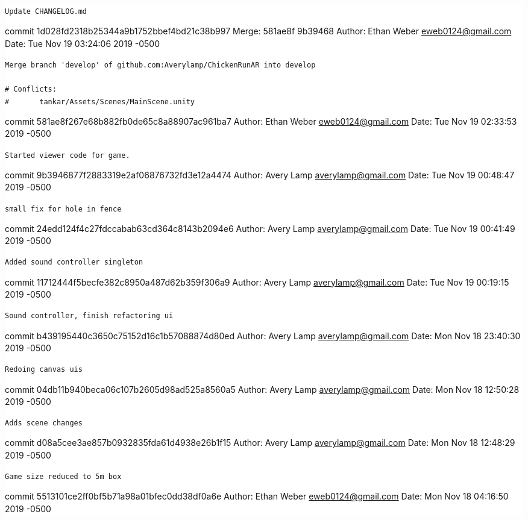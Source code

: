     Update CHANGELOG.md

commit 1d028fd2318b25344a9b1752bbef4bd21c38b997
Merge: 581ae8f 9b39468
Author: Ethan Weber <eweb0124@gmail.com>
Date:   Tue Nov 19 03:24:06 2019 -0500

    Merge branch 'develop' of github.com:Averylamp/ChickenRunAR into develop
    
    # Conflicts:
    #       tankar/Assets/Scenes/MainScene.unity

commit 581ae8f267e68b882fb0de65c8a88907ac961ba7
Author: Ethan Weber <eweb0124@gmail.com>
Date:   Tue Nov 19 02:33:53 2019 -0500

    Started viewer code for game.

commit 9b3946877f2883319e2af06876732fd3e12a4474
Author: Avery Lamp <averylamp@gmail.com>
Date:   Tue Nov 19 00:48:47 2019 -0500

    small fix for hole in fence

commit 24edd124f4c27fdccabab63cd364c8143b2094e6
Author: Avery Lamp <averylamp@gmail.com>
Date:   Tue Nov 19 00:41:49 2019 -0500

    Added sound controller singleton

commit 11712444f5becfe382c8950a487d62b359f306a9
Author: Avery Lamp <averylamp@gmail.com>
Date:   Tue Nov 19 00:19:15 2019 -0500

    Sound controller, finish refactoring ui

commit b439195440c3650c75152d16c1b57088874d80ed
Author: Avery Lamp <averylamp@gmail.com>
Date:   Mon Nov 18 23:40:30 2019 -0500

    Redoing canvas uis

commit 04db11b940beca06c107b2605d98ad525a8560a5
Author: Avery Lamp <averylamp@gmail.com>
Date:   Mon Nov 18 12:50:28 2019 -0500

    Adds scene changes

commit d08a5cee3ae857b0932835fda61d4938e26b1f15
Author: Avery Lamp <averylamp@gmail.com>
Date:   Mon Nov 18 12:48:29 2019 -0500

    Game size reduced to 5m box

commit 5513101ce2ff0bf5b71a98a01bfec0dd38df0a6e
Author: Ethan Weber <eweb0124@gmail.com>
Date:   Mon Nov 18 04:16:50 2019 -0500
